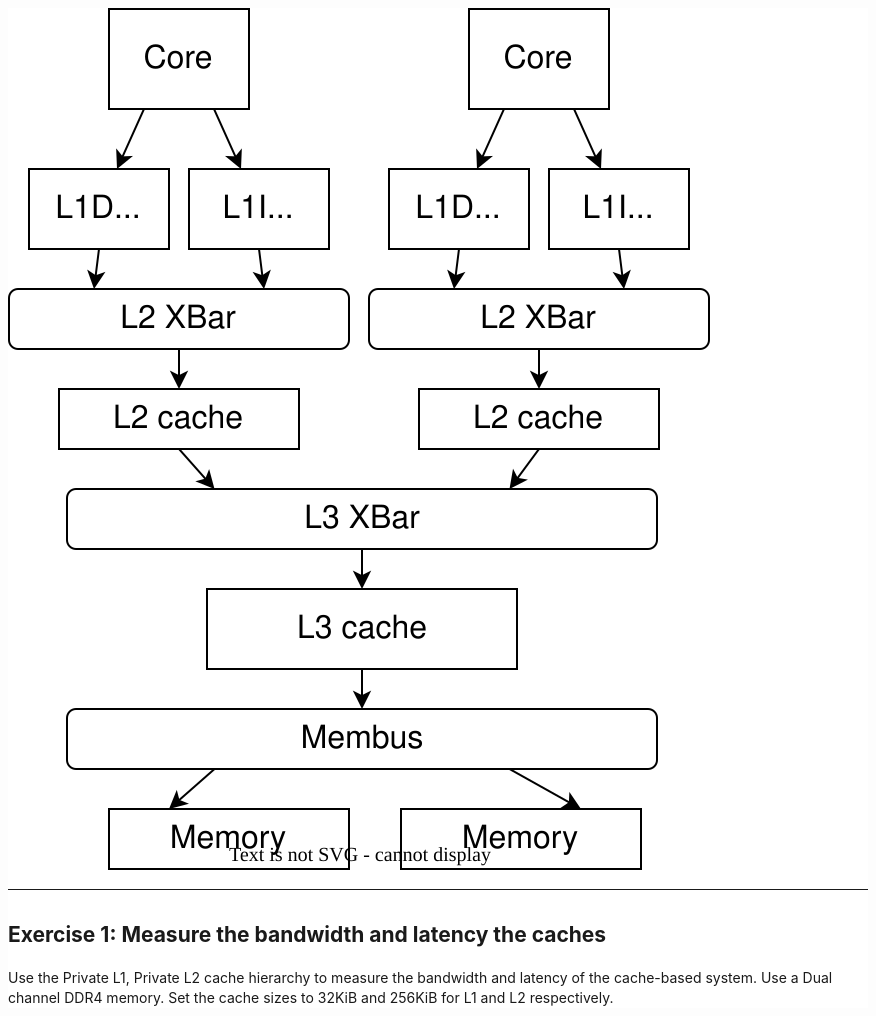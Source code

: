 ![Example 3 level hierarchy with private L1s, private L2s, and a shared L3 connected to multiple memory channels bg right 85%](04-cache-hierarchies-imgs/classic_hierarchy.drawio.svg)

---



## Exercise 1: Measure the bandwidth and latency the caches

Use the Private L1, Private L2 cache hierarchy to measure the bandwidth and latency of the cache-based system.
Use a Dual channel DDR4 memory.
Set the cache sizes to 32KiB and 256KiB for L1 and L2 respectively.
